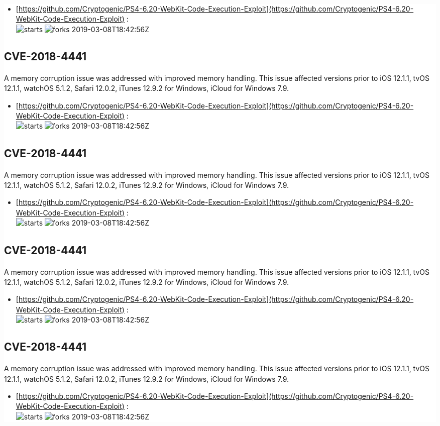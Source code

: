 - [https://github.com/Cryptogenic/PS4-6.20-WebKit-Code-Execution-Exploit](https://github.com/Cryptogenic/PS4-6.20-WebKit-Code-Execution-Exploit) :  
![starts](https://img.shields.io/github/stars/Cryptogenic/PS4-6.20-WebKit-Code-Execution-Exploit.svg) 
![forks](https://img.shields.io/github/forks/Cryptogenic/PS4-6.20-WebKit-Code-Execution-Exploit.svg) 
2019-03-08T18:42:56Z

## CVE-2018-4441
 A memory corruption issue was addressed with improved memory handling. This issue affected versions prior to iOS 12.1.1, tvOS 12.1.1, watchOS 5.1.2, Safari 12.0.2, iTunes 12.9.2 for Windows, iCloud for Windows 7.9.

- [https://github.com/Cryptogenic/PS4-6.20-WebKit-Code-Execution-Exploit](https://github.com/Cryptogenic/PS4-6.20-WebKit-Code-Execution-Exploit) :  
![starts](https://img.shields.io/github/stars/Cryptogenic/PS4-6.20-WebKit-Code-Execution-Exploit.svg) 
![forks](https://img.shields.io/github/forks/Cryptogenic/PS4-6.20-WebKit-Code-Execution-Exploit.svg) 
2019-03-08T18:42:56Z

## CVE-2018-4441
 A memory corruption issue was addressed with improved memory handling. This issue affected versions prior to iOS 12.1.1, tvOS 12.1.1, watchOS 5.1.2, Safari 12.0.2, iTunes 12.9.2 for Windows, iCloud for Windows 7.9.

- [https://github.com/Cryptogenic/PS4-6.20-WebKit-Code-Execution-Exploit](https://github.com/Cryptogenic/PS4-6.20-WebKit-Code-Execution-Exploit) :  
![starts](https://img.shields.io/github/stars/Cryptogenic/PS4-6.20-WebKit-Code-Execution-Exploit.svg) 
![forks](https://img.shields.io/github/forks/Cryptogenic/PS4-6.20-WebKit-Code-Execution-Exploit.svg) 
2019-03-08T18:42:56Z

## CVE-2018-4441
 A memory corruption issue was addressed with improved memory handling. This issue affected versions prior to iOS 12.1.1, tvOS 12.1.1, watchOS 5.1.2, Safari 12.0.2, iTunes 12.9.2 for Windows, iCloud for Windows 7.9.

- [https://github.com/Cryptogenic/PS4-6.20-WebKit-Code-Execution-Exploit](https://github.com/Cryptogenic/PS4-6.20-WebKit-Code-Execution-Exploit) :  
![starts](https://img.shields.io/github/stars/Cryptogenic/PS4-6.20-WebKit-Code-Execution-Exploit.svg) 
![forks](https://img.shields.io/github/forks/Cryptogenic/PS4-6.20-WebKit-Code-Execution-Exploit.svg) 
2019-03-08T18:42:56Z

## CVE-2018-4441
 A memory corruption issue was addressed with improved memory handling. This issue affected versions prior to iOS 12.1.1, tvOS 12.1.1, watchOS 5.1.2, Safari 12.0.2, iTunes 12.9.2 for Windows, iCloud for Windows 7.9.

- [https://github.com/Cryptogenic/PS4-6.20-WebKit-Code-Execution-Exploit](https://github.com/Cryptogenic/PS4-6.20-WebKit-Code-Execution-Exploit) :  
![starts](https://img.shields.io/github/stars/Cryptogenic/PS4-6.20-WebKit-Code-Execution-Exploit.svg) 
![forks](https://img.shields.io/github/forks/Cryptogenic/PS4-6.20-WebKit-Code-Execution-Exploit.svg) 
2019-03-08T18:42:56Z
